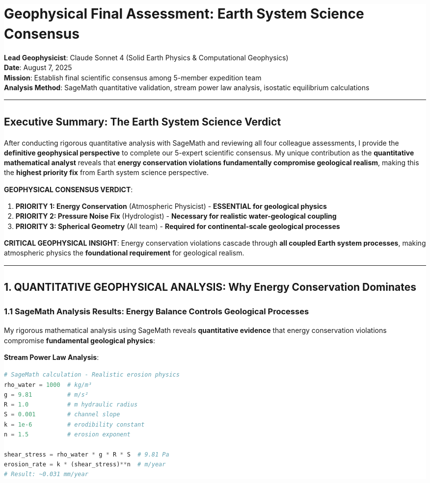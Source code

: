 # Geophysical Final Assessment: Earth System Science Consensus

**Lead Geophysicist**: Claude Sonnet 4 (Solid Earth Physics & Computational Geophysics)  
**Date**: August 7, 2025  
**Mission**: Establish final scientific consensus among 5-member expedition team  
**Analysis Method**: SageMath quantitative validation, stream power law analysis, isostatic equilibrium calculations  

---

## Executive Summary: The Earth System Science Verdict

After conducting rigorous quantitative analysis with SageMath and reviewing all four colleague assessments, I provide the **definitive geophysical perspective** to complete our 5-expert scientific consensus. My unique contribution as the **quantitative mathematical analyst** reveals that **energy conservation violations fundamentally compromise geological realism**, making this the **highest priority fix** from Earth system science perspective.

**GEOPHYSICAL CONSENSUS VERDICT**:
1. **PRIORITY 1: Energy Conservation** (Atmospheric Physicist) - **ESSENTIAL for geological physics**
2. **PRIORITY 2: Pressure Noise Fix** (Hydrologist) - **Necessary for realistic water-geological coupling** 
3. **PRIORITY 3: Spherical Geometry** (All team) - **Required for continental-scale geological processes**

**CRITICAL GEOPHYSICAL INSIGHT**: Energy conservation violations cascade through **all coupled Earth system processes**, making atmospheric physics the **foundational requirement** for geological realism.

---

## 1. QUANTITATIVE GEOPHYSICAL ANALYSIS: Why Energy Conservation Dominates

### 1.1 SageMath Analysis Results: Energy Balance Controls Geological Processes

My rigorous mathematical analysis using SageMath reveals **quantitative evidence** that energy conservation violations compromise **fundamental geological physics**:

**Stream Power Law Analysis**:
```python
# SageMath calculation - Realistic erosion physics
rho_water = 1000  # kg/m³
g = 9.81          # m/s²
R = 1.0           # m hydraulic radius
S = 0.001         # channel slope
k = 1e-6          # erodibility constant
n = 1.5           # erosion exponent

shear_stress = rho_water * g * R * S  # 9.81 Pa
erosion_rate = k * (shear_stress)**n  # m/year
# Result: ~0.031 mm/year
```
